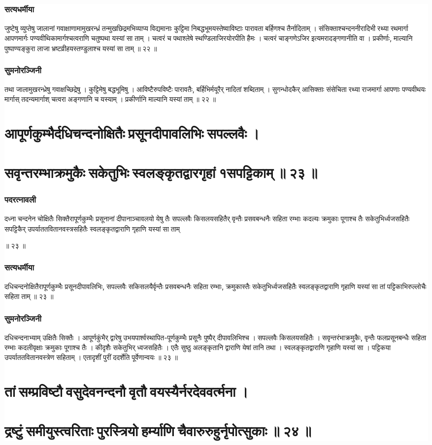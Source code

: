 ### **सत्यधर्मीया**

जुष्टेषु व्युप्तेषु जालानां गवाक्षाणामामुखरन्ध्रं तन्मुखछिद्रमभिव्याप्य विद्यमानाः कुट्टिमा निबद्धभूमयस्तेष्वाविष्टाः पारावता बर्हिणश्च तैर्नादिताम् । संसिक्ताश्चन्दननीरादिभी रथ्या रथमार्गा आपणमार्गः पण्यवीथिकामार्गश्चत्वराणि चतुष्पथा यस्यां सा ताम् । चत्वरं च पथाश्लेषे स्थण्डिलाजिरयोरपीति हैमः । चत्वरं चाङ्गणेऽजिर इत्यमरादङ्गणानीति वा । प्रकीर्णाः, माल्यानि पुष्पाण्यङ्कुरा लाजा भ्रष्टव्रीहयस्तण्डुलाश्च यस्यां सा ताम् ॥ २२ ॥

### **सुमनोरञ्जिनी**

तथा जालामुखरन्ध्रेषु गवाक्षच्छिद्रेषु । कुट्टिमेषु बद्धभूमिषु । आविष्टैरुपविष्टैः पारावतैः, बर्हिभिर्मयूरैर् नादितां शब्दिताम् । सुगन्धोदकैर् आसिक्ताः संसेचिता रथ्या राजमार्गा आपणाः पण्यवीथयः मार्गास् तदन्यमार्गाश् चत्वरा अङ्गणानि च यस्याम् । प्रकीर्णानि माल्यानि यस्यां ताम् ॥ २२ ॥

# **आपूर्णकुम्भैर्दधिचन्दनोक्षितैः प्रसूनदीपावलिभिः सपल्लवैः ।**

# **सवृन्तरम्भाक्रमुकैः सकेतुभिः स्वलङ्कृतद्वारगृहां १सपट्टिकाम् ॥ २३ ॥**

### **पदरत्नावली**

दध्ना चन्दनेन चोक्षितैः सिक्तैरापूर्णकुम्भैः प्रसूनानां दीपानाञ्चावलयो येषु तैः सपल्लवैः किसलयसहितैर् वृन्तैः प्रसवबन्धनैः सहिता रम्भाः कदल्यः क्रमुकाः पूगाश्च तैः सकेतुभिर्ध्वजसहितैः सपट्टिकैर् उपर्याततवितानवस्त्रसहितैः स्वलङ्कृतद्वाराणि गृहाणि यस्यां सा ताम्

॥ २३ ॥

### **सत्यधर्मीया**

दधिचन्दनोक्षितैरापूर्णकुम्भैः प्रसूनदीपावलिभिः, सपल्लवैः सकिसलयैर्वृन्तैः प्रसवबन्धनैः सहिता रम्भाः, क्रमुकास्तैः सकेतुभिर्ध्वजसहितैः स्वलङ्कृतद्वाराणि गृहाणि यस्यां सा तां पट्टिकाभिरुल्लोचैः सहिता ताम् ॥ २३ ॥

### **सुमनोरञ्जिनी**

दधिचन्दनाभ्याम् उक्षितैः सिक्तैः । आपूर्णकुंभैर् द्वारेषु उभयपार्श्वस्थापित-पूर्णकुम्भैः प्रसूनैः पुष्पैर् दीपावलिभिश्च । सपल्लवैः किसलयसहितैः । सवृन्तरंभाक्रमुकैः, वृन्तैः फलप्रसूनबन्धैः सहिता रम्भाः कदलीवृक्षाः क्रमुकाः पूगाश्च तैः । कीदृशैः सकेतुभिर् ध्वजसहितैः । एतैः सुष्ठु अलङ्कृतानि द्वाराणि येषां तानि तथा । स्वलङ्कृतद्वाराणि गृहाणि यस्यां सा । पट्टिकया उपर्याततवितानवस्त्रेण सहिताम् । एतादृशीं पुरीं ददर्शेति पूर्वेणान्वयः ॥ २३ ॥

# **तां सम्प्रविष्टौ वसुदेवनन्दनौ वृतौ वयस्यैर्नरदेववर्त्मना ।**

# **द्रष्टुं समीयुस्त्वरिताः पुरस्त्रियो हर्म्याणि चैवारुरुहुर्नृपोत्सुकाः ॥ २४ ॥**
